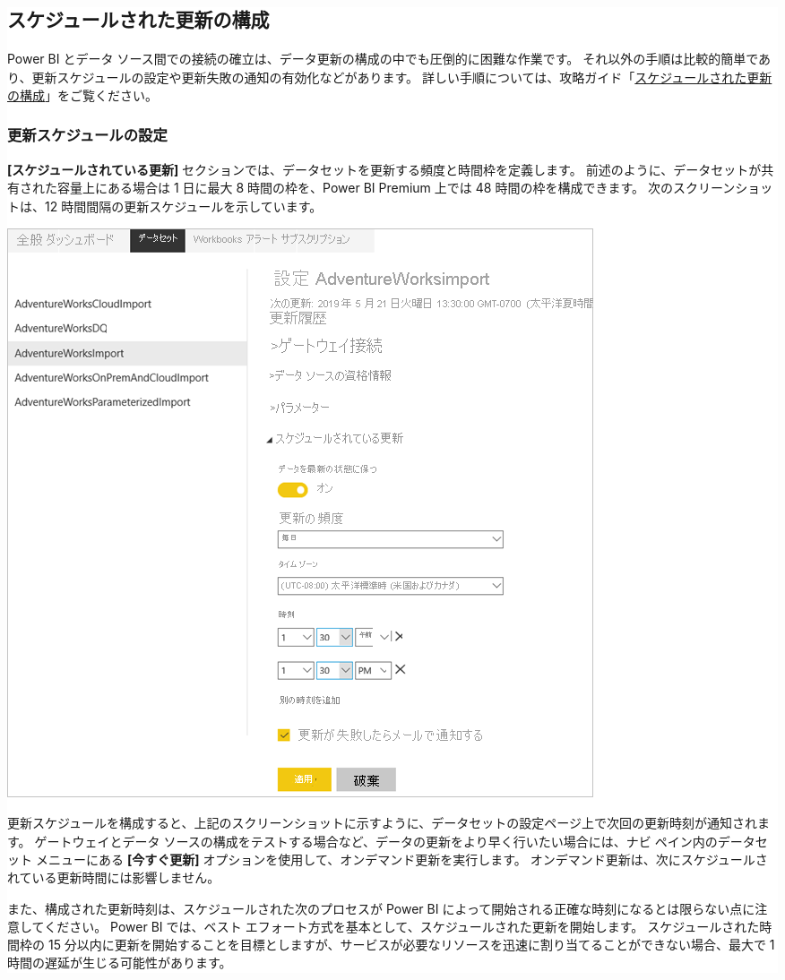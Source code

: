 ## <a name="configure-scheduled-refresh"></a>スケジュールされた更新の構成

Power BI とデータ ソース間での接続の確立は、データ更新の構成の中でも圧倒的に困難な作業です。 それ以外の手順は比較的簡単であり、更新スケジュールの設定や更新失敗の通知の有効化などがあります。 詳しい手順については、攻略ガイド「[スケジュールされた更新の構成](refresh-scheduled-refresh.md)」をご覧ください。

### <a name="setting-a-refresh-schedule"></a>更新スケジュールの設定

**[スケジュールされている更新]** セクションでは、データセットを更新する頻度と時間枠を定義します。 前述のように、データセットが共有された容量上にある場合は 1 日に最大 8 時間の枠を、Power BI Premium 上では 48 時間の枠を構成できます。 次のスクリーンショットは、12 時間間隔の更新スケジュールを示しています。

![スケジュールされた更新の構成](media/refresh-data/configure-scheduled-refresh.png)

更新スケジュールを構成すると、上記のスクリーンショットに示すように、データセットの設定ページ上で次回の更新時刻が通知されます。 ゲートウェイとデータ ソースの構成をテストする場合など、データの更新をより早く行いたい場合には、ナビ ペイン内のデータセット メニューにある **[今すぐ更新]** オプションを使用して、オンデマンド更新を実行します。 オンデマンド更新は、次にスケジュールされている更新時間には影響しません。

また、構成された更新時刻は、スケジュールされた次のプロセスが Power BI によって開始される正確な時刻になるとは限らない点に注意してください。 Power BI では、ベスト エフォート方式を基本として、スケジュールされた更新を開始します。 スケジュールされた時間枠の 15 分以内に更新を開始することを目標としますが、サービスが必要なリソースを迅速に割り当てることができない場合、最大で 1 時間の遅延が生じる可能性があります。
